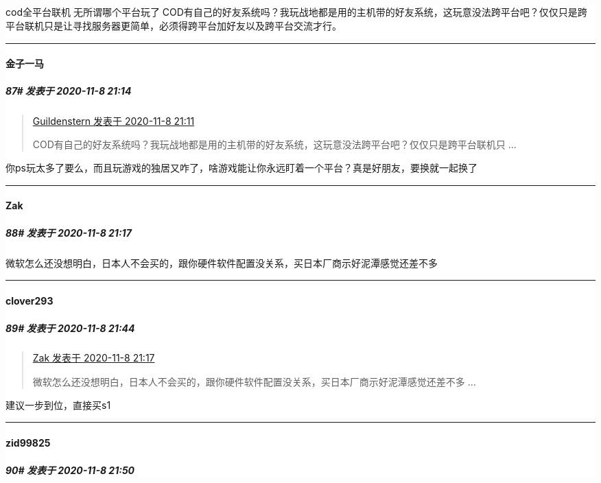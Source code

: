 cod全平台联机 无所谓哪个平台玩了</blockquote>
COD有自己的好友系统吗？我玩战地都是用的主机带的好友系统，这玩意没法跨平台吧？仅仅只是跨平台联机只是让寻找服务器更简单，必须得跨平台加好友以及跨平台交流才行。







*****

####  金子一马  
##### 87#       发表于 2020-11-8 21:14



<blockquote><a href="httphttps://bbs.saraba1st.com/2b/forum.php?mod=redirect&amp;goto=findpost&amp;pid=49324254&amp;ptid=1970884" target="_blank">Guildenstern 发表于 2020-11-8 21:11</a>

COD有自己的好友系统吗？我玩战地都是用的主机带的好友系统，这玩意没法跨平台吧？仅仅只是跨平台联机只 ...</blockquote>
你ps玩太多了要么，而且玩游戏的独居又咋了，啥游戏能让你永远盯着一个平台？真是好朋友，要换就一起换了







*****

####  Zak  
##### 88#       发表于 2020-11-8 21:17




微软怎么还没想明白，日本人不会买的，跟你硬件软件配置没关系，买日本厂商示好泥潭感觉还差不多







*****

####  clover293  
##### 89#       发表于 2020-11-8 21:44



<blockquote><a href="httphttps://bbs.saraba1st.com/2b/forum.php?mod=redirect&amp;goto=findpost&amp;pid=49324366&amp;ptid=1970884" target="_blank">Zak 发表于 2020-11-8 21:17</a>

微软怎么还没想明白，日本人不会买的，跟你硬件软件配置没关系，买日本厂商示好泥潭感觉还差不多 ...</blockquote>
建议一步到位，直接买s1







*****

####  zid99825  
##### 90#       发表于 2020-11-8 21:50
